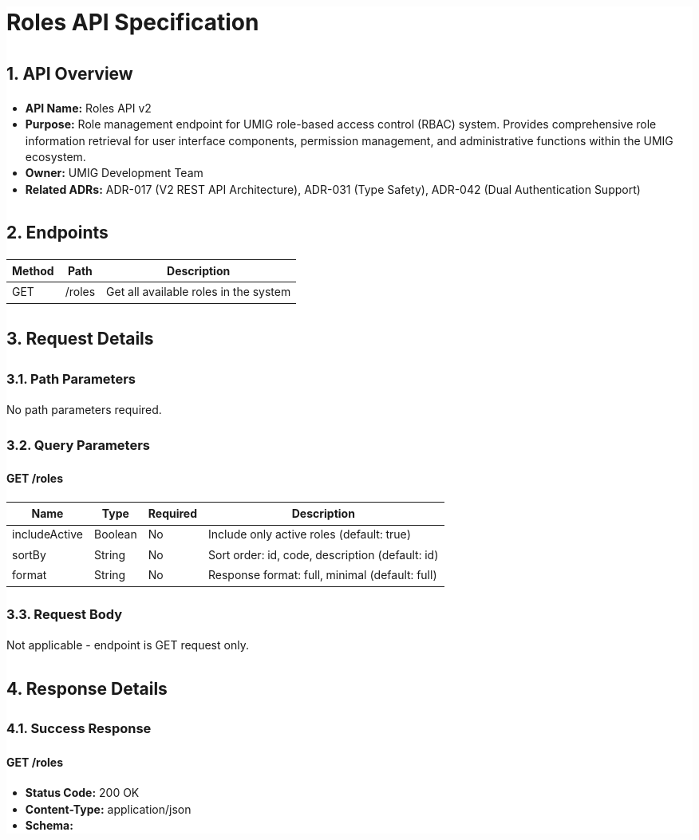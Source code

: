 # Roles API Specification

## 1. API Overview

- **API Name:** Roles API v2
- **Purpose:** Role management endpoint for UMIG role-based access control (RBAC) system. Provides comprehensive role information retrieval for user interface components, permission management, and administrative functions within the UMIG ecosystem.
- **Owner:** UMIG Development Team
- **Related ADRs:** ADR-017 (V2 REST API Architecture), ADR-031 (Type Safety), ADR-042 (Dual Authentication Support)

## 2. Endpoints

| Method | Path   | Description                           |
| ------ | ------ | ------------------------------------- |
| GET    | /roles | Get all available roles in the system |

## 3. Request Details

### 3.1. Path Parameters

No path parameters required.

### 3.2. Query Parameters

#### GET /roles

| Name          | Type    | Required | Description                                     |
| ------------- | ------- | -------- | ----------------------------------------------- |
| includeActive | Boolean | No       | Include only active roles (default: true)       |
| sortBy        | String  | No       | Sort order: id, code, description (default: id) |
| format        | String  | No       | Response format: full, minimal (default: full)  |

### 3.3. Request Body

Not applicable - endpoint is GET request only.

## 4. Response Details

### 4.1. Success Response

#### GET /roles

- **Status Code:** 200 OK
- **Content-Type:** application/json
- **Schema:**

